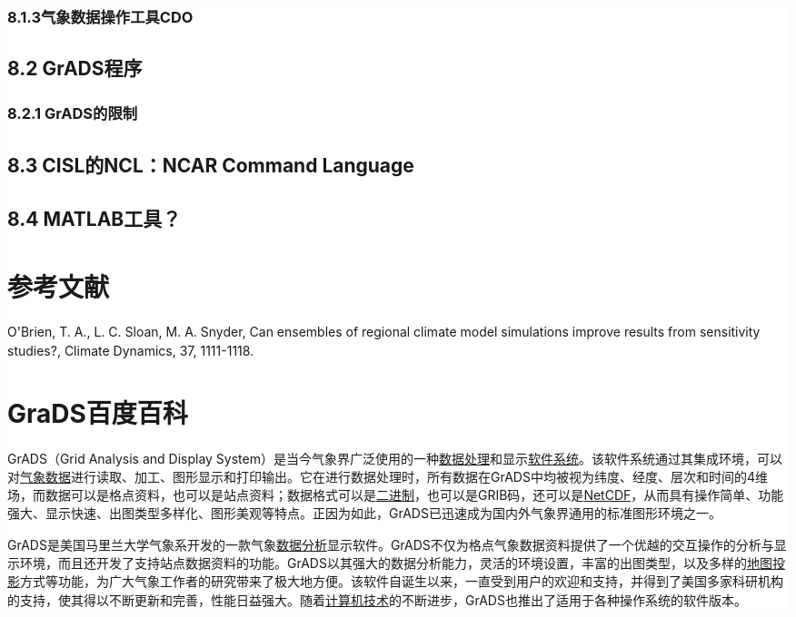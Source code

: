 ### 8.1.3气象数据操作工具CDO

## 8.2 GrADS程序

### 8.2.1 GrADS的限制

## 8.3 CISL的NCL：NCAR Command Language

## 8.4 MATLAB工具？

# 参考文献

O'Brien, T. A., L. C. Sloan, M. A. Snyder, Can ensembles of regional
climate model simulations improve results from sensitivity studies?,
Climate Dynamics, 37, 1111-1118.

# GraDS百度百科

GrADS（Grid Analysis and Display
System）是当今气象界广泛使用的一种[数据处理](https://baike.baidu.com/item/%E6%95%B0%E6%8D%AE%E5%A4%84%E7%90%86/944504)和显示[软件系统](https://baike.baidu.com/item/%E8%BD%AF%E4%BB%B6%E7%B3%BB%E7%BB%9F/224122)。该软件系统通过其集成环境，可以对[气象数据](https://baike.baidu.com/item/%E6%B0%94%E8%B1%A1%E6%95%B0%E6%8D%AE/8504282)进行读取、加工、图形显示和打印输出。它在进行数据处理时，所有数据在GrADS中均被视为纬度、经度、层次和时间的4维场，而数据可以是格点资料，也可以是站点资料；数据格式可以是[二进制](https://baike.baidu.com/item/%E4%BA%8C%E8%BF%9B%E5%88%B6/361457)，也可以是GRIB码，还可以是[NetCDF](https://baike.baidu.com/item/NetCDF/6000434)，从而具有操作简单、功能强大、显示快速、出图类型多样化、图形美观等特点。正因为如此，GrADS已迅速成为国内外气象界通用的标准图形环境之一。

GrADS是美国马里兰大学气象系开发的一款气象[数据分析](https://baike.baidu.com/item/%E6%95%B0%E6%8D%AE%E5%88%86%E6%9E%90/6577123)显示软件。GrADS不仅为格点气象数据资料提供了一个优越的交互操作的分析与显示环境，而且还开发了支持站点数据资料的功能。GrADS以其强大的数据分析能力，灵活的环境设置，丰富的出图类型，以及多样的[地图投影](https://baike.baidu.com/item/%E5%9C%B0%E5%9B%BE%E6%8A%95%E5%BD%B1/1697209)方式等功能，为广大气象工作者的研究带来了极大地方便。该软件自诞生以来，一直受到用户的欢迎和支持，并得到了美国多家科研机构的支持，使其得以不断更新和完善，性能日益强大。随着[计算机技术](https://baike.baidu.com/item/%E8%AE%A1%E7%AE%97%E6%9C%BA%E6%8A%80%E6%9C%AF)的不断进步，GrADS也推出了适用于各种操作系统的软件版本。
